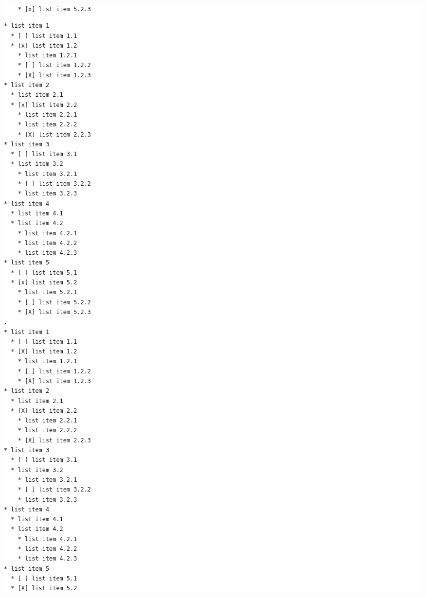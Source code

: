 ```````````````````````````````` example(Task List Items: 3) options(task-case-lowercase)
    * [x] list item 5.2.3

````````````````````````````````


```````````````````````````````` example(Task List Items: 4) options(task-case-uppercase)
* list item 1
  * [ ] list item 1.1
  * [x] list item 1.2
    * list item 1.2.1
    * [ ] list item 1.2.2
    * [X] list item 1.2.3
* list item 2
  * list item 2.1
  * [x] list item 2.2
    * list item 2.2.1
    * list item 2.2.2
    * [X] list item 2.2.3
* list item 3
  * [ ] list item 3.1
  * list item 3.2
    * list item 3.2.1
    * [ ] list item 3.2.2
    * list item 3.2.3
* list item 4
  * list item 4.1
  * list item 4.2
    * list item 4.2.1
    * list item 4.2.2
    * list item 4.2.3
* list item 5
  * [ ] list item 5.1
  * [x] list item 5.2
    * list item 5.2.1
    * [ ] list item 5.2.2
    * [X] list item 5.2.3
.
* list item 1
  * [ ] list item 1.1
  * [X] list item 1.2
    * list item 1.2.1
    * [ ] list item 1.2.2
    * [X] list item 1.2.3
* list item 2
  * list item 2.1
  * [X] list item 2.2
    * list item 2.2.1
    * list item 2.2.2
    * [X] list item 2.2.3
* list item 3
  * [ ] list item 3.1
  * list item 3.2
    * list item 3.2.1
    * [ ] list item 3.2.2
    * list item 3.2.3
* list item 4
  * list item 4.1
  * list item 4.2
    * list item 4.2.1
    * list item 4.2.2
    * list item 4.2.3
* list item 5
  * [ ] list item 5.1
  * [X] list item 5.2
````````````````````````````````